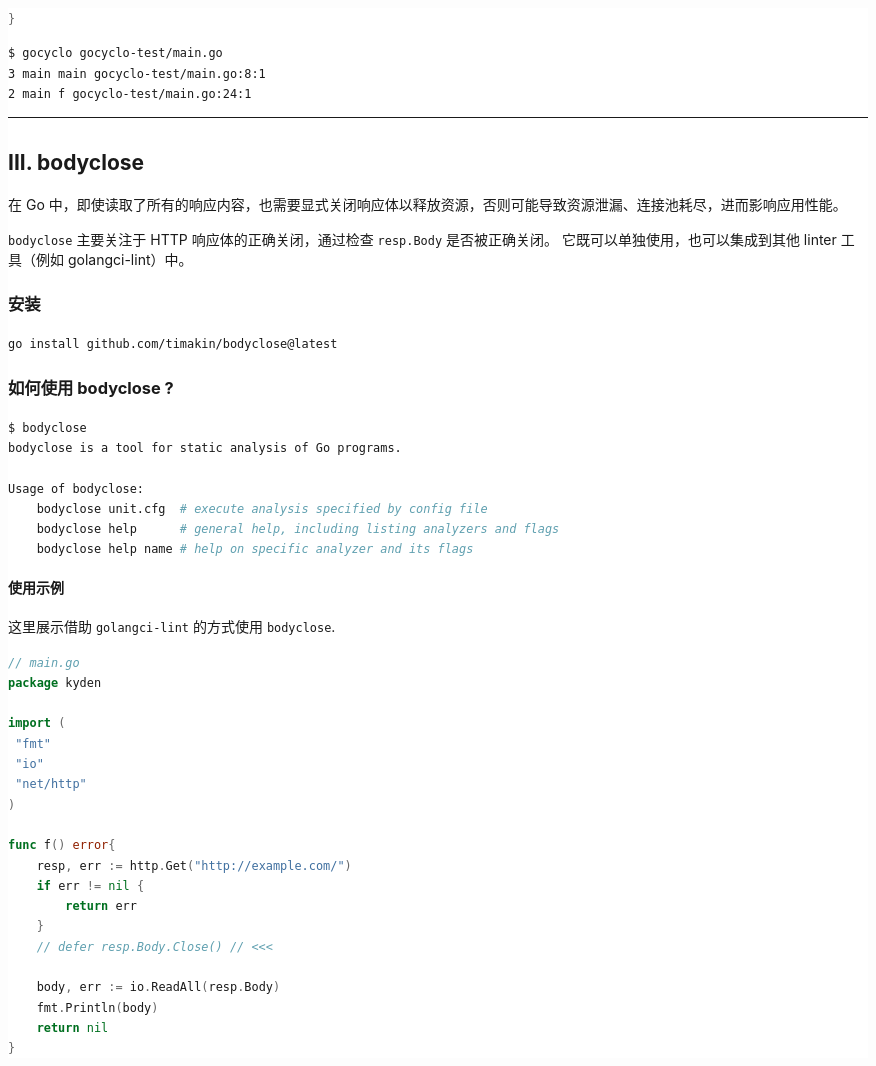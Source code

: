 ```Go
}
```

```Bash
$ gocyclo gocyclo-test/main.go 
3 main main gocyclo-test/main.go:8:1
2 main f gocyclo-test/main.go:24:1
```

---

## III. bodyclose

在 Go 中，即使读取了所有的响应内容，也需要显式关闭响应体以释放资源，否则可能导致资源泄漏、连接池耗尽，进而影响应用性能。

`bodyclose` 主要关注于 HTTP 响应体的正确关闭，通过检查 `resp.Body` 是否被正确关闭。
它既可以单独使用，也可以集成到其他 linter 工具（例如 golangci-lint）中。

### 安装

```Bash
go install github.com/timakin/bodyclose@latest
```

### 如何使用 bodyclose ?

```Bash
$ bodyclose
bodyclose is a tool for static analysis of Go programs.

Usage of bodyclose:
	bodyclose unit.cfg	# execute analysis specified by config file
	bodyclose help    	# general help, including listing analyzers and flags
	bodyclose help name	# help on specific analyzer and its flags
```

#### 使用示例

这里展示借助 `golangci-lint` 的方式使用 `bodyclose`.

```Go
// main.go
package kyden

import (
 "fmt"
 "io"
 "net/http"
)

func f() error{
    resp, err := http.Get("http://example.com/")
    if err != nil {
        return err
    }
    // defer resp.Body.Close() // <<<

    body, err := io.ReadAll(resp.Body)
    fmt.Println(body)
    return nil
}
```
